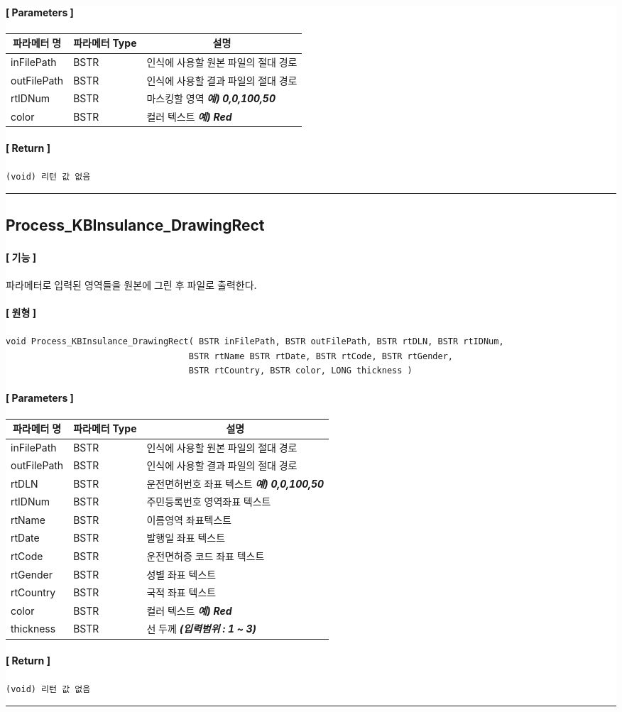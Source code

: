   #### [ Parameters ]

  |파라메터 명 | 파라메터 Type  | 설명
  |---------------|--------------|-----------------------------------|
  | inFilePath    | BSTR         | 인식에 사용할 원본 파일의 절대 경로  |
  | outFilePath   | BSTR         | 인식에 사용할 결과 파일의 절대 경로 |
  | rtIDNum       | BSTR         | 마스킹할 영역 **_예) 0,0,100,50_**       |
  | color         | BSTR         | 컬러 텍스트 **_예) Red_**                |

  #### [ Return ]
    (void) 리턴 값 없음

---
  ## Process_KBInsulance_DrawingRect

  #### [ 기능 ]
   파라메터로 입력된 영역들을 원본에 그린 후 파일로 출력한다. 

  #### [ 원형 ]
    void Process_KBInsulance_DrawingRect( BSTR inFilePath, BSTR outFilePath, BSTR rtDLN, BSTR rtIDNum, 
                                        BSTR rtName BSTR rtDate, BSTR rtCode, BSTR rtGender, 
                                        BSTR rtCountry, BSTR color, LONG thickness )

  #### [ Parameters ]

  |파라메터 명 | 파라메터 Type  | 설명
  |---------------|--------------|-----------------------------------|
  | inFilePath    | BSTR         | 인식에 사용할 원본 파일의 절대 경로  |
  | outFilePath   | BSTR         | 인식에 사용할 결과 파일의 절대 경로 |
  | rtDLN         | BSTR         | 운전면허번호 좌표 텍스트 **_예) 0,0,100,50_** |
  | rtIDNum       | BSTR         | 주민등록번호 영역좌표 텍스트       |
  | rtName       | BSTR         | 이름영역 좌표텍스트       |
  | rtDate       | BSTR         | 발행일 좌표 텍스트       |
  | rtCode       | BSTR         | 운전면허증 코드 좌표 텍스트       |
  | rtGender      | BSTR         | 성별 좌표 텍스트      |
  | rtCountry     | BSTR         | 국적 좌표 텍스트       |
  | color         | BSTR         | 컬러 텍스트 **_예) Red_**                |
  | thickness     | BSTR         | 선 두께 **_(입력범위 : 1 ~ 3)_**         |

  #### [ Return ]
    (void) 리턴 값 없음

---